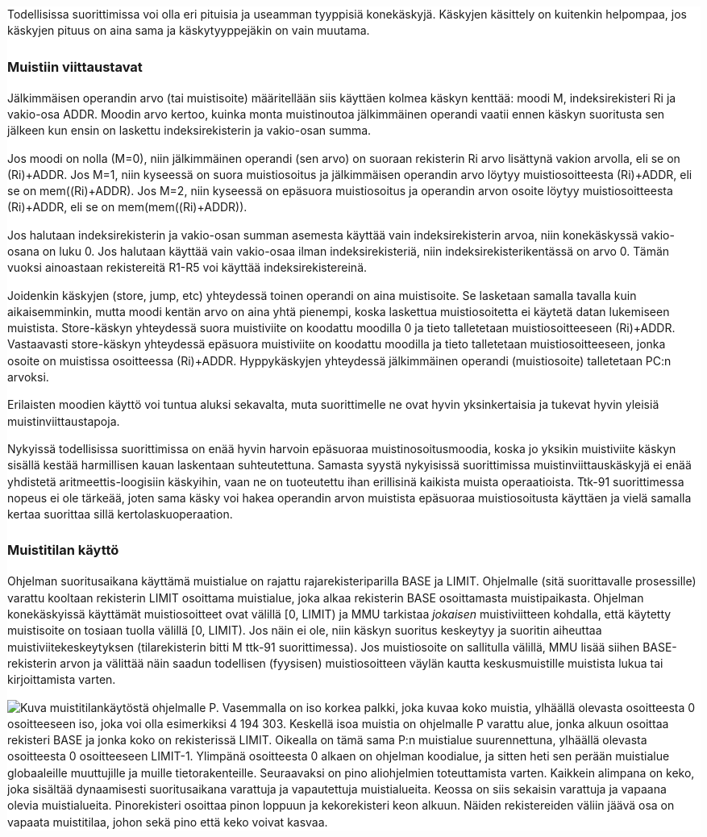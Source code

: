 Todellisissa suorittimissa voi olla eri pituisia ja useamman tyyppisiä konekäskyjä. Käskyjen käsittely on kuitenkin helpompaa, jos käskyjen pituus on aina sama ja käskytyyppejäkin on vain muutama.

### Muistiin viittaustavat

Jälkimmäisen operandin arvo (tai muistisoite) määritellään siis käyttäen kolmea käskyn kenttää: moodi M, indeksirekisteri Ri ja vakio-osa ADDR. Moodin arvo kertoo, kuinka monta muistinoutoa jälkimmäinen operandi vaatii ennen käskyn suoritusta sen jälkeen kun ensin on laskettu indeksirekisterin ja vakio-osan summa.

Jos moodi on nolla (M=0), niin jälkimmäinen operandi (sen arvo) on suoraan rekisterin Ri arvo lisättynä vakion arvolla, eli se on (Ri)+ADDR. Jos M=1, niin kyseessä on suora muistiosoitus ja jälkimmäisen operandin arvo löytyy muistiosoitteesta (Ri)+ADDR, eli se on mem((Ri)+ADDR). Jos M=2, niin kyseessä on epäsuora muistiosoitus ja operandin arvon osoite löytyy muistiosoitteesta (Ri)+ADDR, eli se on mem(mem((Ri)+ADDR)).

Jos halutaan indeksirekisterin ja vakio-osan summan asemesta käyttää vain indeksirekisterin arvoa, niin konekäskyssä vakio-osana on luku 0. Jos halutaan käyttää vain vakio-osaa ilman indeksirekisteriä, niin indeksirekisterikentässä on arvo 0. Tämän vuoksi ainoastaan rekistereitä R1-R5 voi käyttää indeksirekistereinä.

Joidenkin käskyjen (store, jump, etc) yhteydessä toinen operandi on aina muistisoite. Se lasketaan samalla tavalla kuin aikaisemminkin, mutta moodi kentän arvo on aina yhtä pienempi, koska laskettua muistiosoitetta ei käytetä datan lukemiseen muistista. Store-käskyn yhteydessä suora muistiviite on koodattu moodilla 0 ja tieto talletetaan muistiosoitteeseen (Ri)+ADDR. Vastaavasti store-käskyn yhteydessä epäsuora muistiviite on koodattu moodilla ja tieto talletetaan muistiosoitteeseen, jonka osoite on muistissa osoitteessa (Ri)+ADDR. Hyppykäskyjen yhteydessä jälkimmäinen operandi (muistiosoite) talletetaan PC:n arvoksi.

Erilaisten moodien käyttö voi tuntua aluksi sekavalta, muta suorittimelle ne ovat hyvin yksinkertaisia ja tukevat hyvin yleisiä muistinviittaustapoja.

Nykyissä todellisissa suorittimissa on enää hyvin harvoin epäsuoraa muistinosoitusmoodia, koska jo yksikin muistiviite käskyn sisällä kestää harmillisen kauan laskentaan suhteutettuna. Samasta syystä nykyisissä suorittimissa muistinviittauskäskyjä ei enää yhdistetä aritmeettis-loogisiin käskyihin, vaan ne on tuoteutettu ihan erillisinä kaikista muista operaatioista. Ttk-91 suorittimessa nopeus ei ole tärkeää, joten sama käsky voi hakea operandin arvon muistista epäsuoraa muistiosoitusta käyttäen ja vielä samalla kertaa suorittaa sillä kertolaskuoperaation.

### Muistitilan käyttö
Ohjelman suoritusaikana käyttämä muistialue on rajattu rajarekisteriparilla BASE ja LIMIT. Ohjelmalle (sitä suorittavalle prosessille) varattu kooltaan rekisterin LIMIT osoittama muistialue, joka alkaa rekisterin BASE osoittamasta muistipaikasta. Ohjelman konekäskyissä käyttämät muistiosoitteet ovat välillä \[0, LIMIT) ja MMU tarkistaa *jokaisen* muistiviitteen kohdalla, että käytetty muistisoite on tosiaan tuolla välillä \[0, LIMIT). Jos näin ei ole, niin käskyn suoritus keskeytyy ja suoritin aiheuttaa muistiviitekeskeytyksen (tilarekisterin bitti M ttk-91 suorittimessa). Jos muistiosoite on sallitulla välillä, MMU lisää siihen BASE-rekisterin arvon ja välittää näin saadun todellisen (fyysisen) muistiosoitteen väylän kautta keskusmuistille muistista lukua tai kirjoittamista varten.



![Kuva muistitilankäytöstä ohjelmalle P. Vasemmalla on iso korkea palkki, joka kuvaa koko muistia, ylhäällä olevasta osoitteesta 0 osoitteeseen iso, joka voi olla esimerkiksi 4 194 303. Keskellä isoa muistia on ohjelmalle P varattu alue, jonka alkuun osoittaa rekisteri BASE ja jonka koko on rekisterissä LIMIT. Oikealla on tämä sama P:n muistialue suurennettuna, ylhäällä olevasta osoitteesta 0 osoitteeseen LIMIT-1. Ylimpänä osoitteesta 0 alkaen on ohjelman koodialue, ja sitten heti sen perään muistialue globaaleille muuttujille ja muille tietorakenteille. Seuraavaksi on pino aliohjelmien toteuttamista varten. Kaikkein alimpana on keko, joka sisältää dynaamisesti suoritusaikana varattuja ja vapautettuja muistialueita. Keossa on siis sekaisin varattuja ja vapaana olevia muistialueita. Pinorekisteri osoittaa pinon loppuun ja kekorekisteri keon alkuun. Näiden rekistereiden väliin jäävä osa on vapaata muistitilaa, johon sekä pino että keko voivat kasvaa.](./ch-5-1-c-ttk91-muistitilan-kaytto.svg)
<div>
<illustrations motive="ch-5-1-c-ttk91-muistitilan-kaytto"></illustrations>
</div>
